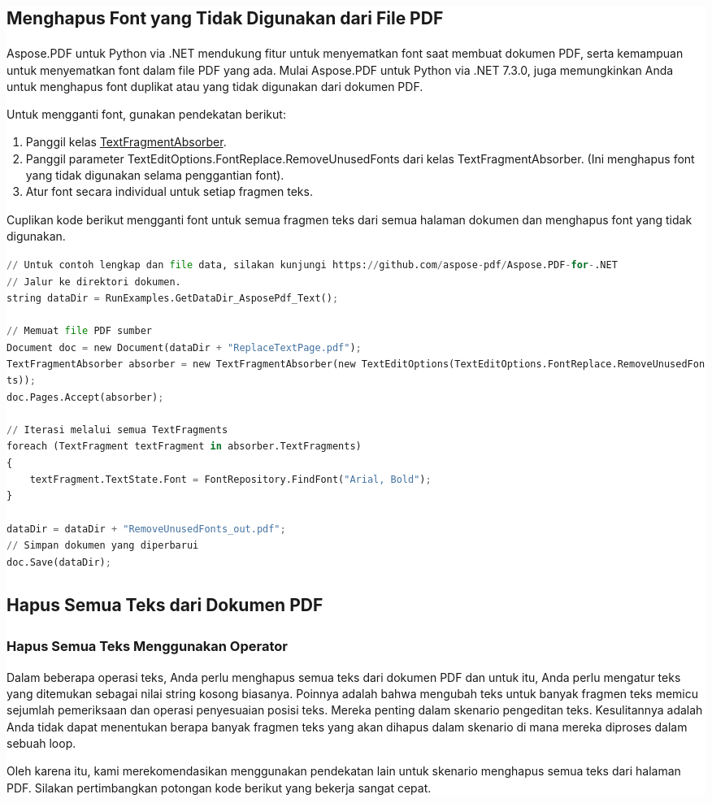 
## Menghapus Font yang Tidak Digunakan dari File PDF

Aspose.PDF untuk Python via .NET mendukung fitur untuk menyematkan font saat membuat dokumen PDF, serta kemampuan untuk menyematkan font dalam file PDF yang ada. Mulai Aspose.PDF untuk Python via .NET 7.3.0, juga memungkinkan Anda untuk menghapus font duplikat atau yang tidak digunakan dari dokumen PDF.

Untuk mengganti font, gunakan pendekatan berikut:

1. Panggil kelas [TextFragmentAbsorber](https://reference.aspose.com/pdf/python-net/aspose.pdf.text/textfragmentabsorber).
1. Panggil parameter TextEditOptions.FontReplace.RemoveUnusedFonts dari kelas TextFragmentAbsorber. (Ini menghapus font yang tidak digunakan selama penggantian font).
1. Atur font secara individual untuk setiap fragmen teks.

Cuplikan kode berikut mengganti font untuk semua fragmen teks dari semua halaman dokumen dan menghapus font yang tidak digunakan.

```python
// Untuk contoh lengkap dan file data, silakan kunjungi https://github.com/aspose-pdf/Aspose.PDF-for-.NET
// Jalur ke direktori dokumen.
string dataDir = RunExamples.GetDataDir_AsposePdf_Text();

// Memuat file PDF sumber
Document doc = new Document(dataDir + "ReplaceTextPage.pdf");
TextFragmentAbsorber absorber = new TextFragmentAbsorber(new TextEditOptions(TextEditOptions.FontReplace.RemoveUnusedFonts));
doc.Pages.Accept(absorber);

// Iterasi melalui semua TextFragments
foreach (TextFragment textFragment in absorber.TextFragments)
{
    textFragment.TextState.Font = FontRepository.FindFont("Arial, Bold");
}

dataDir = dataDir + "RemoveUnusedFonts_out.pdf";
// Simpan dokumen yang diperbarui
doc.Save(dataDir);
```


## Hapus Semua Teks dari Dokumen PDF

### Hapus Semua Teks Menggunakan Operator

Dalam beberapa operasi teks, Anda perlu menghapus semua teks dari dokumen PDF dan untuk itu, Anda perlu mengatur teks yang ditemukan sebagai nilai string kosong biasanya. Poinnya adalah bahwa mengubah teks untuk banyak fragmen teks memicu sejumlah pemeriksaan dan operasi penyesuaian posisi teks. Mereka penting dalam skenario pengeditan teks. Kesulitannya adalah Anda tidak dapat menentukan berapa banyak fragmen teks yang akan dihapus dalam skenario di mana mereka diproses dalam sebuah loop.

Oleh karena itu, kami merekomendasikan menggunakan pendekatan lain untuk skenario menghapus semua teks dari halaman PDF. Silakan pertimbangkan potongan kode berikut yang bekerja sangat cepat.
